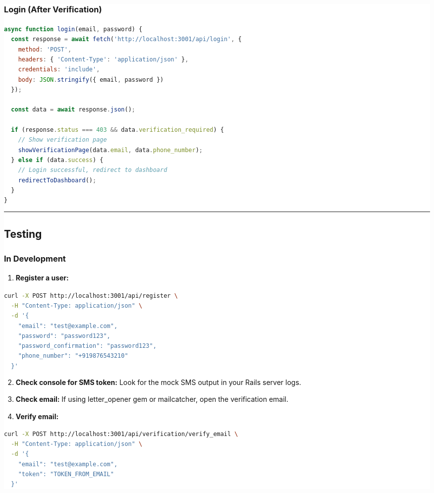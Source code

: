 ### Login (After Verification)

```javascript
async function login(email, password) {
  const response = await fetch('http://localhost:3001/api/login', {
    method: 'POST',
    headers: { 'Content-Type': 'application/json' },
    credentials: 'include',
    body: JSON.stringify({ email, password })
  });
  
  const data = await response.json();
  
  if (response.status === 403 && data.verification_required) {
    // Show verification page
    showVerificationPage(data.email, data.phone_number);
  } else if (data.success) {
    // Login successful, redirect to dashboard
    redirectToDashboard();
  }
}
```

---

## Testing

### In Development

1. **Register a user:**
```bash
curl -X POST http://localhost:3001/api/register \
  -H "Content-Type: application/json" \
  -d '{
    "email": "test@example.com",
    "password": "password123",
    "password_confirmation": "password123",
    "phone_number": "+919876543210"
  }'
```

2. **Check console for SMS token:**
Look for the mock SMS output in your Rails server logs.

3. **Check email:**
If using letter_opener gem or mailcatcher, open the verification email.

4. **Verify email:**
```bash
curl -X POST http://localhost:3001/api/verification/verify_email \
  -H "Content-Type: application/json" \
  -d '{
    "email": "test@example.com",
    "token": "TOKEN_FROM_EMAIL"
  }'
```
